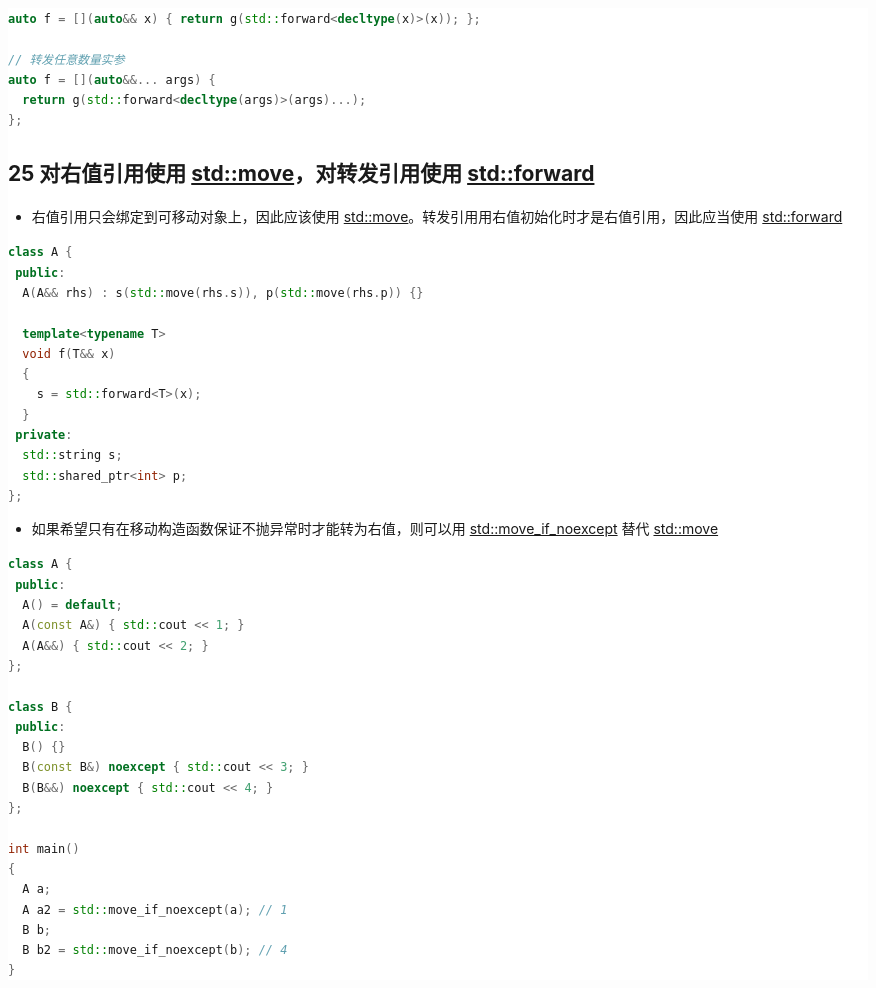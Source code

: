 ```cpp
auto f = [](auto&& x) { return g(std::forward<decltype(x)>(x)); };

// 转发任意数量实参
auto f = [](auto&&... args) {
  return g(std::forward<decltype(args)>(args)...);
};
```

## 25 对右值引用使用 [std::move](https://en.cppreference.com/w/cpp/utility/move)，对转发引用使用 [std::forward](https://en.cppreference.com/w/cpp/utility/forward)

* 右值引用只会绑定到可移动对象上，因此应该使用 [std::move](https://en.cppreference.com/w/cpp/utility/move)。转发引用用右值初始化时才是右值引用，因此应当使用 [std::forward](https://en.cppreference.com/w/cpp/utility/forward)

```cpp
class A {
 public:
  A(A&& rhs) : s(std::move(rhs.s)), p(std::move(rhs.p)) {}
  
  template<typename T>
  void f(T&& x)
  {
    s = std::forward<T>(x);
  }
 private:
  std::string s;
  std::shared_ptr<int> p;
};
```

* 如果希望只有在移动构造函数保证不抛异常时才能转为右值，则可以用 [std::move_if_noexcept](https://en.cppreference.com/w/cpp/utility/move_if_noexcept) 替代 [std::move](https://en.cppreference.com/w/cpp/utility/move)

```cpp
class A {
 public:
  A() = default;
  A(const A&) { std::cout << 1; }
  A(A&&) { std::cout << 2; }
};

class B {
 public:
  B() {}
  B(const B&) noexcept { std::cout << 3; }
  B(B&&) noexcept { std::cout << 4; }
};

int main()
{
  A a;
  A a2 = std::move_if_noexcept(a); // 1
  B b;
  B b2 = std::move_if_noexcept(b); // 4
}
```
